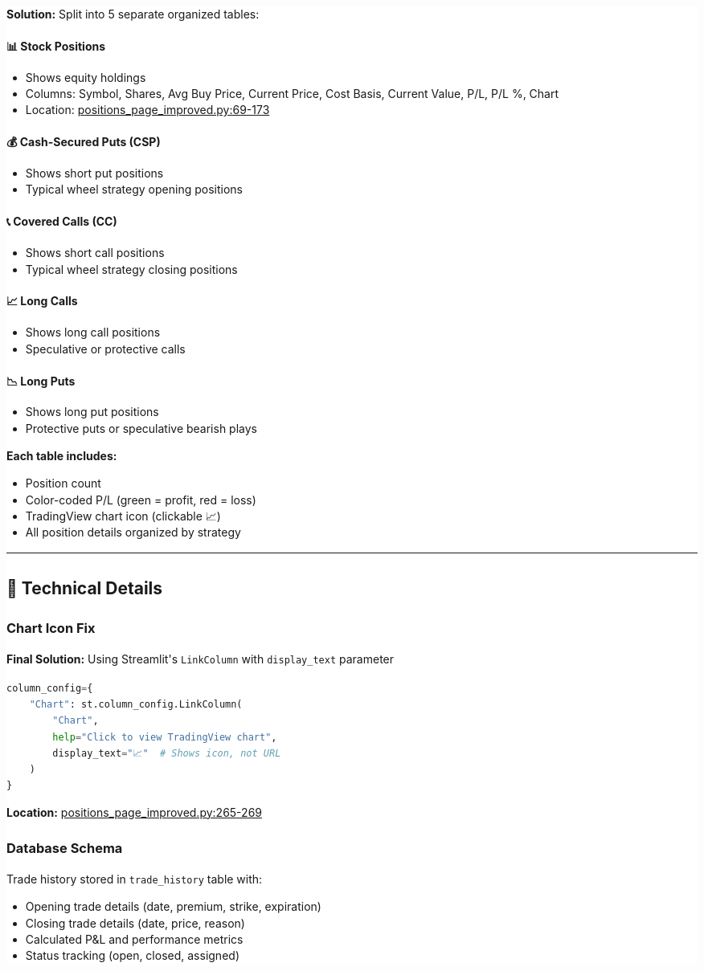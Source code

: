 **Solution:** Split into 5 separate organized tables:

#### 📊 Stock Positions
- Shows equity holdings
- Columns: Symbol, Shares, Avg Buy Price, Current Price, Cost Basis, Current Value, P/L, P/L %, Chart
- Location: [positions_page_improved.py:69-173](positions_page_improved.py#L69-L173)

#### 💰 Cash-Secured Puts (CSP)
- Shows short put positions
- Typical wheel strategy opening positions

#### 📞 Covered Calls (CC)
- Shows short call positions
- Typical wheel strategy closing positions

#### 📈 Long Calls
- Shows long call positions
- Speculative or protective calls

#### 📉 Long Puts
- Shows long put positions
- Protective puts or speculative bearish plays

**Each table includes:**
- Position count
- Color-coded P/L (green = profit, red = loss)
- TradingView chart icon (clickable 📈)
- All position details organized by strategy

---

## 🔧 Technical Details

### Chart Icon Fix
**Final Solution:** Using Streamlit's `LinkColumn` with `display_text` parameter
```python
column_config={
    "Chart": st.column_config.LinkColumn(
        "Chart",
        help="Click to view TradingView chart",
        display_text="📈"  # Shows icon, not URL
    )
}
```
**Location:** [positions_page_improved.py:265-269](positions_page_improved.py#L265-L269)

### Database Schema
Trade history stored in `trade_history` table with:
- Opening trade details (date, premium, strike, expiration)
- Closing trade details (date, price, reason)
- Calculated P&L and performance metrics
- Status tracking (open, closed, assigned)
